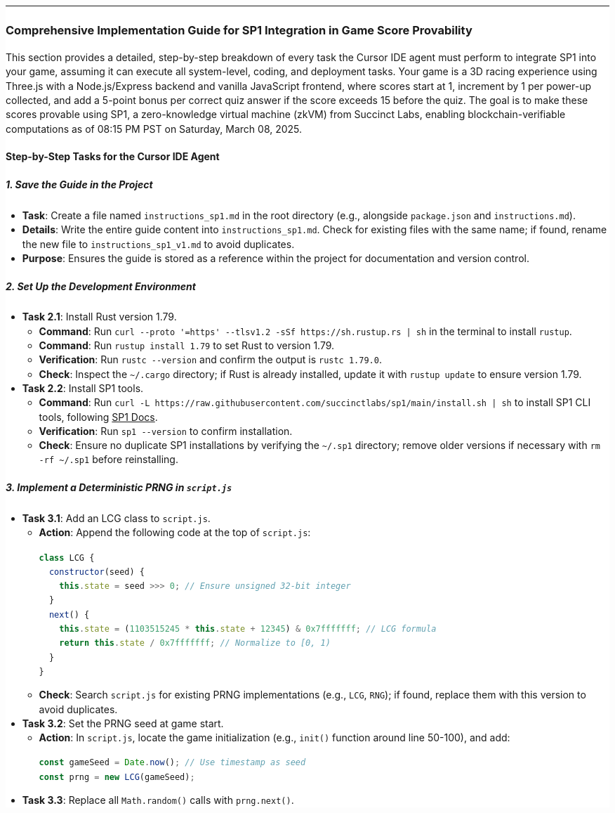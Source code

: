 
---

### Comprehensive Implementation Guide for SP1 Integration in Game Score Provability

This section provides a detailed, step-by-step breakdown of every task the Cursor IDE agent must perform to integrate SP1 into your game, assuming it can execute all system-level, coding, and deployment tasks. Your game is a 3D racing experience using Three.js with a Node.js/Express backend and vanilla JavaScript frontend, where scores start at 1, increment by 1 per power-up collected, and add a 5-point bonus per correct quiz answer if the score exceeds 15 before the quiz. The goal is to make these scores provable using SP1, a zero-knowledge virtual machine (zkVM) from Succinct Labs, enabling blockchain-verifiable computations as of 08:15 PM PST on Saturday, March 08, 2025.

#### Step-by-Step Tasks for the Cursor IDE Agent

##### 1. Save the Guide in the Project
- **Task**: Create a file named `instructions_sp1.md` in the root directory (e.g., alongside `package.json` and `instructions.md`).
- **Details**: Write the entire guide content into `instructions_sp1.md`. Check for existing files with the same name; if found, rename the new file to `instructions_sp1_v1.md` to avoid duplicates.
- **Purpose**: Ensures the guide is stored as a reference within the project for documentation and version control.

##### 2. Set Up the Development Environment
- **Task 2.1**: Install Rust version 1.79.
  - **Command**: Run `curl --proto '=https' --tlsv1.2 -sSf https://sh.rustup.rs | sh` in the terminal to install `rustup`.
  - **Command**: Run `rustup install 1.79` to set Rust to version 1.79.
  - **Verification**: Run `rustc --version` and confirm the output is `rustc 1.79.0`.
  - **Check**: Inspect the `~/.cargo` directory; if Rust is already installed, update it with `rustup update` to ensure version 1.79.
- **Task 2.2**: Install SP1 tools.
  - **Command**: Run `curl -L https://raw.githubusercontent.com/succinctlabs/sp1/main/install.sh | sh` to install SP1 CLI tools, following [SP1 Docs](https://docs.succinct.xyz/docs/introduction).
  - **Verification**: Run `sp1 --version` to confirm installation.
  - **Check**: Ensure no duplicate SP1 installations by verifying the `~/.sp1` directory; remove older versions if necessary with `rm -rf ~/.sp1` before reinstalling.

##### 3. Implement a Deterministic PRNG in `script.js`
- **Task 3.1**: Add an LCG class to `script.js`.
  - **Action**: Append the following code at the top of `script.js`:
    ```javascript
    class LCG {
      constructor(seed) {
        this.state = seed >>> 0; // Ensure unsigned 32-bit integer
      }
      next() {
        this.state = (1103515245 * this.state + 12345) & 0x7fffffff; // LCG formula
        return this.state / 0x7fffffff; // Normalize to [0, 1)
      }
    }
    ```
  - **Check**: Search `script.js` for existing PRNG implementations (e.g., `LCG`, `RNG`); if found, replace them with this version to avoid duplicates.
- **Task 3.2**: Set the PRNG seed at game start.
  - **Action**: In `script.js`, locate the game initialization (e.g., `init()` function around line 50-100), and add:
    ```javascript
    const gameSeed = Date.now(); // Use timestamp as seed
    const prng = new LCG(gameSeed);
    ```
- **Task 3.3**: Replace all `Math.random()` calls with `prng.next()`.